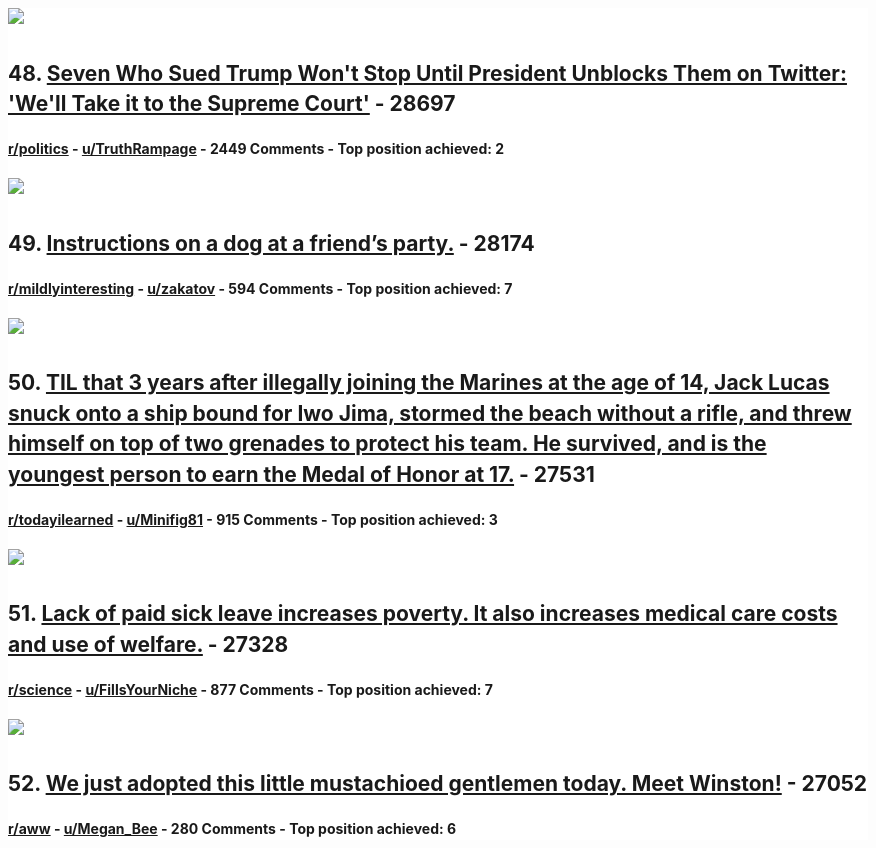 <a href="https://en.wikipedia.org/wiki/Oyster_sauce"><img src="https://a.thumbs.redditmedia.com/30ePToaOvkzEvWRT7M8CoDKQd0fJvb1gUeBWtLC5fY8.jpg"></img></a>

## 48. [Seven Who Sued Trump Won't Stop Until President Unblocks Them on Twitter: 'We'll Take it to the Supreme Court'](http://reddit.com/r/politics/comments/8mhlrb/seven_who_sued_trump_wont_stop_until_president/) - 28697
#### [r/politics](http://reddit.com/r/politics) - [u/TruthRampage](http://reddit.com/u/TruthRampage) - 2449 Comments - Top position achieved: 2

<a href="http://www.newsweek.com/seven-who-sued-trump-wont-stop-until-president-unblocks-them-twitter-well-take-945762"><img src="https://b.thumbs.redditmedia.com/wXCod1DVEPQH4SvdsndbTDhZQGUCiWJOPTsqmziYXJc.jpg"></img></a>

## 49. [Instructions on a dog at a friend’s party.](http://reddit.com/r/mildlyinteresting/comments/8mfafu/instructions_on_a_dog_at_a_friends_party/) - 28174
#### [r/mildlyinteresting](http://reddit.com/r/mildlyinteresting) - [u/zakatov](http://reddit.com/u/zakatov) - 594 Comments - Top position achieved: 7

<a href="https://i.redd.it/pms299saib011.jpg"><img src="https://b.thumbs.redditmedia.com/gk6tzUrapefsKucfLq9_bHECigvvrDSZC3rZsyRZs4E.jpg"></img></a>

## 50. [TIL that 3 years after illegally joining the Marines at the age of 14, Jack Lucas snuck onto a ship bound for Iwo Jima, stormed the beach without a rifle, and threw himself on top of two grenades to protect his team. He survived, and is the youngest person to earn the Medal of Honor at 17.](http://reddit.com/r/todayilearned/comments/8mm5hf/til_that_3_years_after_illegally_joining_the/) - 27531
#### [r/todayilearned](http://reddit.com/r/todayilearned) - [u/Minifig81](http://reddit.com/u/Minifig81) - 915 Comments - Top position achieved: 3

<a href="https://en.wikipedia.org/wiki/Jacklyn_H._Lucas?2"><img src="https://b.thumbs.redditmedia.com/eZER3DOTUDQDbk8WLHKj_pbCV1IrKxu3FdcOC72L8Xc.jpg"></img></a>

## 51. [Lack of paid sick leave increases poverty. It also increases medical care costs and use of welfare.](http://reddit.com/r/science/comments/8mhtme/lack_of_paid_sick_leave_increases_poverty_it_also/) - 27328
#### [r/science](http://reddit.com/r/science) - [u/FillsYourNiche](http://reddit.com/u/FillsYourNiche) - 877 Comments - Top position achieved: 7

<a href="https://www.fau.edu/newsdesk/articles/sick-leave-poverty-study.php"><img src="https://a.thumbs.redditmedia.com/zU9OJbquTGxafWSfMS_4jusAixA_smTuAX8qaGrbfX8.jpg"></img></a>

## 52. [We just adopted this little mustachioed gentlemen today. Meet Winston!](http://reddit.com/r/aww/comments/8mj9fc/we_just_adopted_this_little_mustachioed_gentlemen/) - 27052
#### [r/aww](http://reddit.com/r/aww) - [u/Megan_Bee](http://reddit.com/u/Megan_Bee) - 280 Comments - Top position achieved: 6
